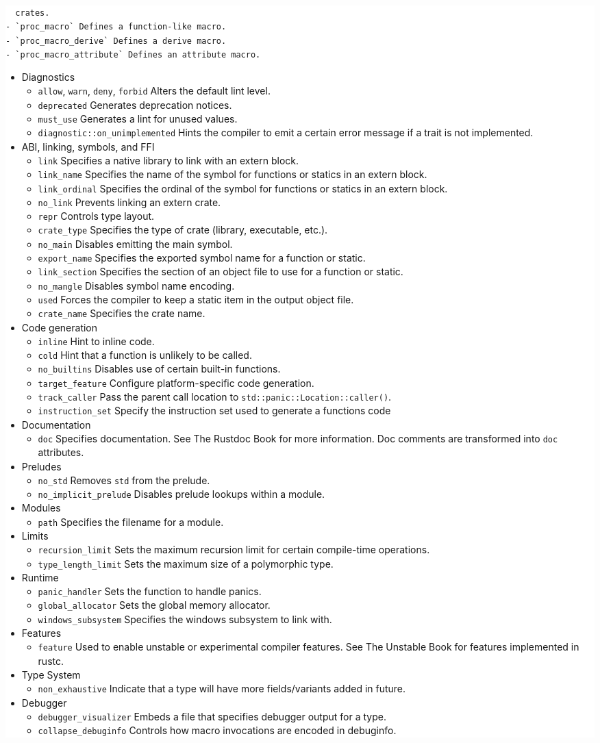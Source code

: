       crates.
    - `proc_macro` Defines a function-like macro.
    - `proc_macro_derive` Defines a derive macro.
    - `proc_macro_attribute` Defines an attribute macro.
  - Diagnostics
    - `allow`, `warn`, `deny`, `forbid` Alters the default lint level.
    - `deprecated` Generates deprecation notices.
    - `must_use` Generates a lint for unused values.
    - `diagnostic::on_unimplemented` Hints the compiler to emit a certain
      error message if a trait is not implemented.
  - ABI, linking, symbols, and FFI
    - `link` Specifies a native library to link with an extern block.
    - `link_name` Specifies the name of the symbol for functions or statics in
      an extern block.
    - `link_ordinal` Specifies the ordinal of the symbol for functions or
      statics in an extern block.
    - `no_link` Prevents linking an extern crate.
    - `repr` Controls type layout.
    - `crate_type` Specifies the type of crate (library, executable, etc.).
    - `no_main` Disables emitting the main symbol.
    - `export_name` Specifies the exported symbol name for a function or
      static.
    - `link_section` Specifies the section of an object file to use for a
      function or static.
    - `no_mangle` Disables symbol name encoding.
    - `used` Forces the compiler to keep a static item in the output object
      file.
    - `crate_name` Specifies the crate name.
  - Code generation
    - `inline` Hint to inline code.
    - `cold` Hint that a function is unlikely to be called.
    - `no_builtins` Disables use of certain built-in functions.
    - `target_feature` Configure platform-specific code generation.
    - `track_caller` Pass the parent call location to
      `std::panic::Location::caller()`.
    - `instruction_set` Specify the instruction set used to generate a
      functions code
  - Documentation
    - `doc` Specifies documentation. See The Rustdoc Book for more
      information. Doc comments are transformed into `doc` attributes.
  - Preludes
    - `no_std` Removes `std` from the prelude.
    - `no_implicit_prelude` Disables prelude lookups within a module.
  - Modules
    - `path` Specifies the filename for a module.
  - Limits
    - `recursion_limit` Sets the maximum recursion limit for certain
      compile-time operations.
    - `type_length_limit` Sets the maximum size of a polymorphic type.
  - Runtime
    - `panic_handler` Sets the function to handle panics.
    - `global_allocator` Sets the global memory allocator.
    - `windows_subsystem` Specifies the windows subsystem to link with.
  - Features
    - `feature` Used to enable unstable or experimental compiler features. See
      The Unstable Book for features implemented in rustc.
  - Type System
    - `non_exhaustive` Indicate that a type will have more fields/variants
      added in future.
  - Debugger
    - `debugger_visualizer` Embeds a file that specifies debugger output for a
      type.
    - `collapse_debuginfo` Controls how macro invocations are encoded in
      debuginfo.